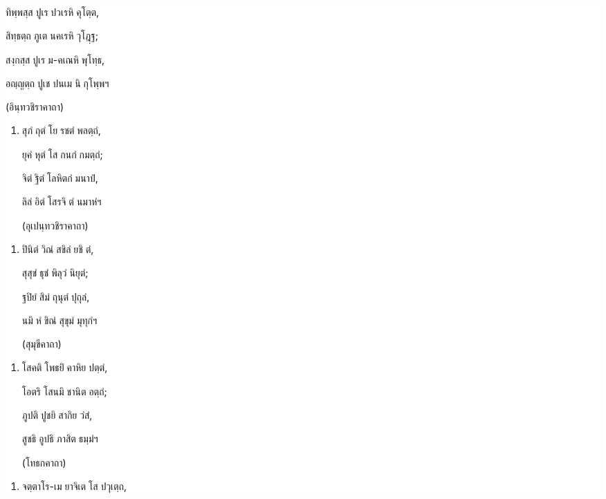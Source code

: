 
<p> ทิพฺพสฺส  ปูเร ปวเรหิ คุโตฺต,</p>


สิทฺธตฺถ ภูเต นคเรหิ วุโฎฺฐ;  
  
สงฺกสฺส ปูเร ม-คเณหิ พุโทฺธ,  
  
อญฺญตฺถ ปูเช ปนเม นิ กุโพฺพฯ  
</p>
  
<p>(อินฺทวชิราคาถา)</p>


<ol>
<li>
สุภํ ถุตํ โย รชตํ พลตฺถํ,  
  
ยุคํ หุตํ โส กนกํ กมตฺถํ;  
  
จิตํ ฐิตํ โลหิตกํ มนาปํ,  
  
ลิลํ อิตํ โสรจิ ตํ นมาหํฯ  
</li>
  
<p>(อุเปนฺทวชิราคาถา)
</ol></p>


<ol>
<li>
ปินิตํ  
วิณํ สขิลํ ยชิ ตํ,  
  
สุสุขํ ธุชํ พิลุวํ นิยุตํ;  
  
ฐปิยํ สิมํ ถุนุตํ ปุถุลํ,  
  
นมิ หํ ขิณํ สุขุมํ มุทุกํฯ  
</li>
  
<p>(สุมุขีคาถา)
</ol></p>


<ol>
<li>
โสคติ  
โพธยิํ คาหิย ปตฺตํ,  
  
โอตริ โสนมิ ชานิต อตฺถํ;  
  
ภูปติ ปูชยิ สากิย วํสํ,  
  
สูชธิ อูปธิ ภาสิต ธมฺมํฯ  
</li>
  
<p>(โทธกคาถา)
</ol></p>


<ol>
<li>
จตฺตาโร-เม ยาจิเต โส ปวุเตฺถ,  
  